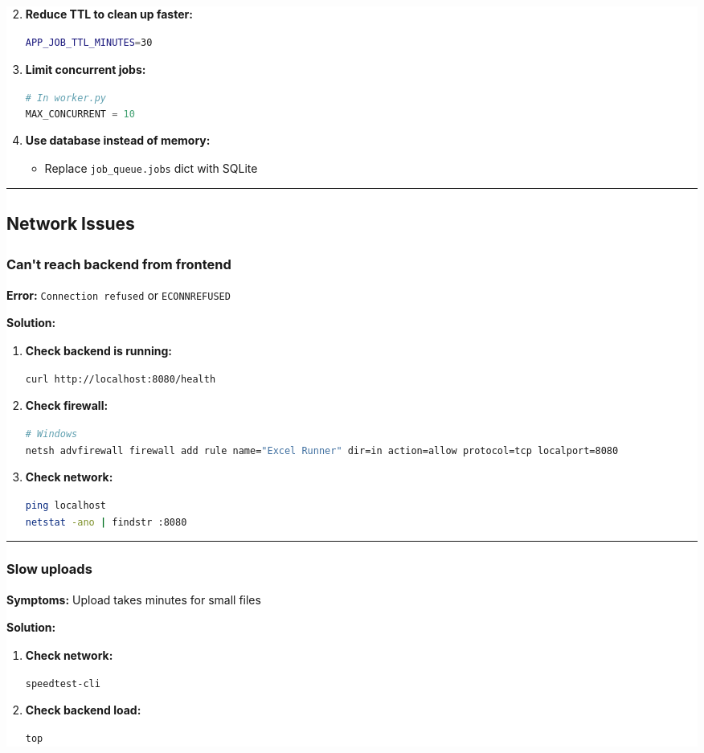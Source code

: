 2. **Reduce TTL to clean up faster:**
   ```bash
   APP_JOB_TTL_MINUTES=30
   ```

3. **Limit concurrent jobs:**
   ```python
   # In worker.py
   MAX_CONCURRENT = 10
   ```

4. **Use database instead of memory:**
   - Replace `job_queue.jobs` dict with SQLite

---

## Network Issues

### Can't reach backend from frontend

**Error:** `Connection refused` or `ECONNREFUSED`

**Solution:**

1. **Check backend is running:**
   ```bash
   curl http://localhost:8080/health
   ```

2. **Check firewall:**
   ```bash
   # Windows
   netsh advfirewall firewall add rule name="Excel Runner" dir=in action=allow protocol=tcp localport=8080
   ```

3. **Check network:**
   ```bash
   ping localhost
   netstat -ano | findstr :8080
   ```

---

### Slow uploads

**Symptoms:** Upload takes minutes for small files

**Solution:**

1. **Check network:**
   ```bash
   speedtest-cli
   ```

2. **Check backend load:**
   ```bash
   top
   ```

